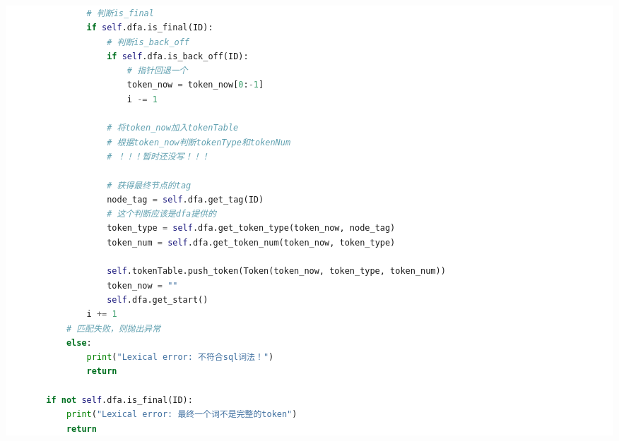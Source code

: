 ```python
                # 判断is_final
                if self.dfa.is_final(ID):
                    # 判断is_back_off
                    if self.dfa.is_back_off(ID):
                        # 指针回退一个
                        token_now = token_now[0:-1]
                        i -= 1

                    # 将token_now加入tokenTable
                    # 根据token_now判断tokenType和tokenNum
                    # ！！！暂时还没写！！！

                    # 获得最终节点的tag
                    node_tag = self.dfa.get_tag(ID)
                    # 这个判断应该是dfa提供的
                    token_type = self.dfa.get_token_type(token_now, node_tag)
                    token_num = self.dfa.get_token_num(token_now, token_type)

                    self.tokenTable.push_token(Token(token_now, token_type, token_num))
                    token_now = ""
                    self.dfa.get_start()
                i += 1
            # 匹配失败，则抛出异常
            else:
                print("Lexical error: 不符合sql词法！")
                return

        if not self.dfa.is_final(ID):
            print("Lexical error: 最终一个词不是完整的token")
            return


```

